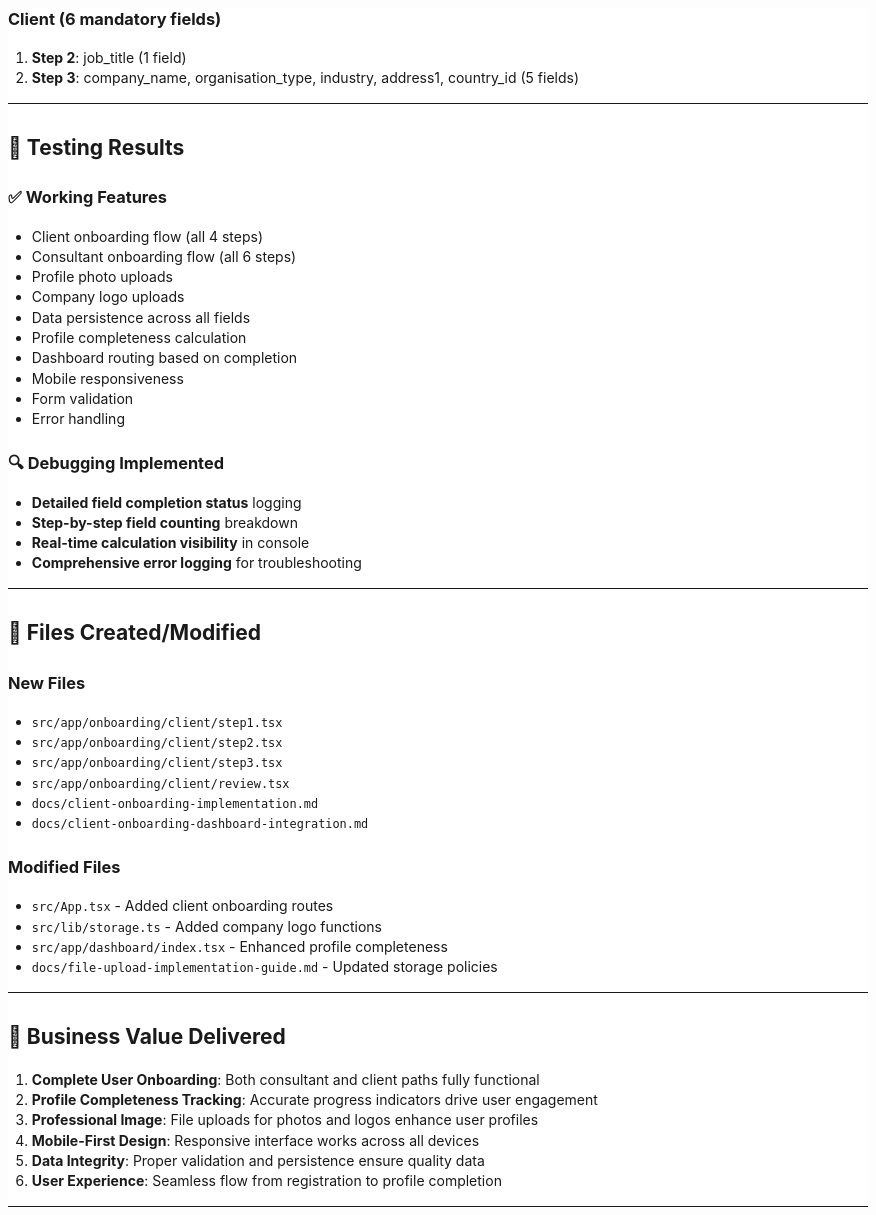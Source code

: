 ### Client (6 mandatory fields)
1. **Step 2**: job_title (1 field)
2. **Step 3**: company_name, organisation_type, industry, address1, country_id (5 fields)

---

## 🧪 Testing Results

### ✅ Working Features
- Client onboarding flow (all 4 steps)
- Consultant onboarding flow (all 6 steps)
- Profile photo uploads
- Company logo uploads
- Data persistence across all fields
- Profile completeness calculation
- Dashboard routing based on completion
- Mobile responsiveness
- Form validation
- Error handling

### 🔍 Debugging Implemented
- **Detailed field completion status** logging
- **Step-by-step field counting** breakdown
- **Real-time calculation visibility** in console
- **Comprehensive error logging** for troubleshooting

---

## 📁 Files Created/Modified

### New Files
- `src/app/onboarding/client/step1.tsx`
- `src/app/onboarding/client/step2.tsx`
- `src/app/onboarding/client/step3.tsx`
- `src/app/onboarding/client/review.tsx`
- `docs/client-onboarding-implementation.md`
- `docs/client-onboarding-dashboard-integration.md`

### Modified Files
- `src/App.tsx` - Added client onboarding routes
- `src/lib/storage.ts` - Added company logo functions
- `src/app/dashboard/index.tsx` - Enhanced profile completeness
- `docs/file-upload-implementation-guide.md` - Updated storage policies

---

## 🎯 Business Value Delivered

1. **Complete User Onboarding**: Both consultant and client paths fully functional
2. **Profile Completeness Tracking**: Accurate progress indicators drive user engagement
3. **Professional Image**: File uploads for photos and logos enhance user profiles
4. **Mobile-First Design**: Responsive interface works across all devices
5. **Data Integrity**: Proper validation and persistence ensure quality data
6. **User Experience**: Seamless flow from registration to profile completion

---